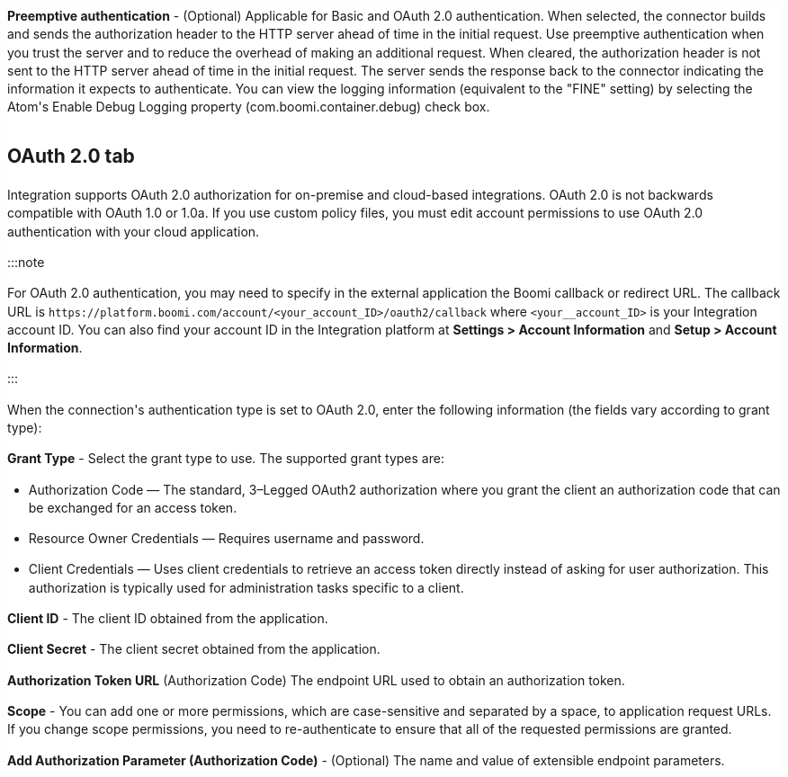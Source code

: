 **Preemptive authentication** - 
\(Optional\) Applicable for Basic and OAuth 2.0 authentication. When selected, the connector builds and sends the authorization header to the HTTP server ahead of time in the initial request. Use preemptive authentication when you trust the server and to reduce the overhead of making an additional request. When cleared, the authorization header is not sent to the HTTP server ahead of time in the initial request. The server sends the response back to the connector indicating the information it expects to authenticate. You can view the logging information \(equivalent to the "FINE" setting\) by selecting the Atom's Enable Debug Logging property \(com.boomi.container.debug\) check box.

## **OAuth 2.0** tab

Integration supports OAuth 2.0 authorization for on-premise and cloud-based integrations. OAuth 2.0 is not backwards compatible with OAuth 1.0 or 1.0a. If you use custom policy files, you must edit account permissions to use OAuth 2.0 authentication with your cloud application.


:::note

For OAuth 2.0 authentication, you may need to specify in the external application the Boomi callback or redirect URL. The callback URL is `https://platform.boomi.com/account/<your_account_ID>/oauth2/callback` where `<your__account_ID>` is your Integration account ID. You can also find your account ID in the Integration platform at **Settings > Account Information** and **Setup > Account Information**.

:::

When the connection's authentication type is set to OAuth 2.0, enter the following information \(the fields vary according to grant type\):



**Grant Type** - 
Select the grant type to use. The supported grant types are:

-   Authorization Code — The standard, 3–Legged OAuth2 authorization where you grant the client an authorization code that can be exchanged for an access token.
-   Resource Owner Credentials — Requires username and password.

-   Client Credentials — Uses client credentials to retrieve an access token directly instead of asking for user authorization. This authorization is typically used for administration tasks specific to a client.


**Client ID** - 
The client ID obtained from the application.

**Client Secret** - 
The client secret obtained from the application.

**Authorization Token URL** \(Authorization Code\)
The endpoint URL used to obtain an authorization token.

**Scope** - 
You can add one or more permissions, which are case-sensitive and separated by a space, to application request URLs. If you change scope permissions, you need to re-authenticate to ensure that all of the requested permissions are granted.

**Add Authorization Parameter \(Authorization Code\)** - 
\(Optional\) The name and value of extensible endpoint parameters.
